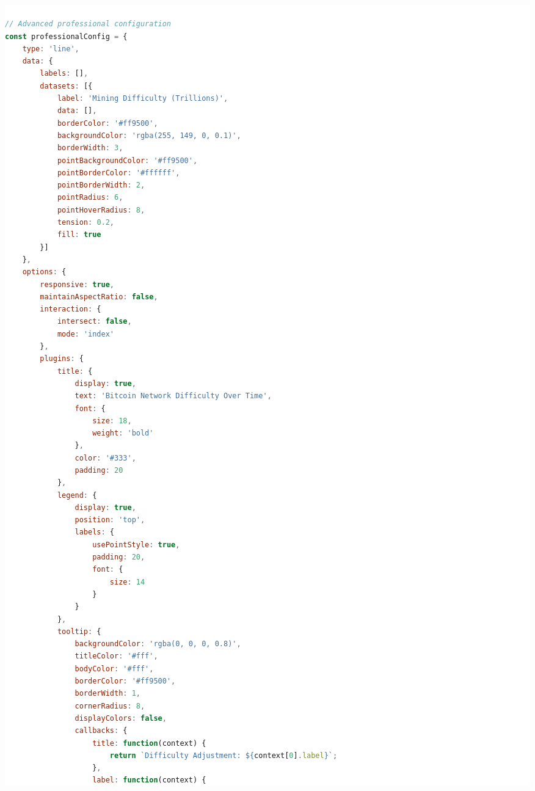 ```javascript

// Advanced professional configuration
const professionalConfig = {
    type: 'line',
    data: {
        labels: [],
        datasets: [{
            label: 'Mining Difficulty (Trillions)',
            data: [],
            borderColor: '#ff9500',
            backgroundColor: 'rgba(255, 149, 0, 0.1)',
            borderWidth: 3,
            pointBackgroundColor: '#ff9500',
            pointBorderColor: '#ffffff',
            pointBorderWidth: 2,
            pointRadius: 6,
            pointHoverRadius: 8,
            tension: 0.2,
            fill: true
        }]
    },
    options: {
        responsive: true,
        maintainAspectRatio: false,
        interaction: {
            intersect: false,
            mode: 'index'
        },
        plugins: {
            title: {
                display: true,
                text: 'Bitcoin Network Difficulty Over Time',
                font: {
                    size: 18,
                    weight: 'bold'
                },
                color: '#333',
                padding: 20
            },
            legend: {
                display: true,
                position: 'top',
                labels: {
                    usePointStyle: true,
                    padding: 20,
                    font: {
                        size: 14
                    }
                }
            },
            tooltip: {
                backgroundColor: 'rgba(0, 0, 0, 0.8)',
                titleColor: '#fff',
                bodyColor: '#fff',
                borderColor: '#ff9500',
                borderWidth: 1,
                cornerRadius: 8,
                displayColors: false,
                callbacks: {
                    title: function(context) {
                        return `Difficulty Adjustment: ${context[0].label}`;
                    },
                    label: function(context) {
```